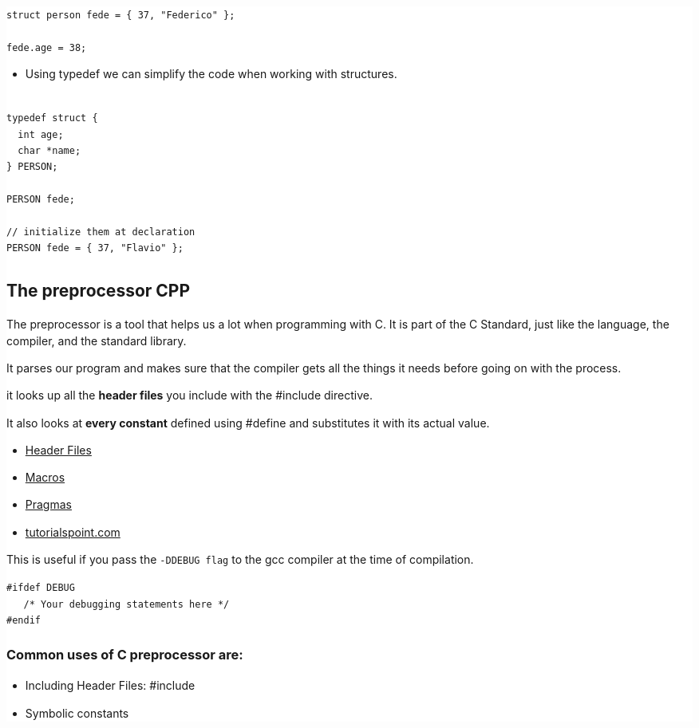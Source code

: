 ```
struct person fede = { 37, "Federico" };

fede.age = 38;

```

- Using typedef we can simplify the code when working with structures.

```

typedef struct {
  int age;
  char *name;
} PERSON;

PERSON fede;

// initialize them at declaration 
PERSON fede = { 37, "Flavio" };

```


The preprocessor CPP
--------------------

The preprocessor is a tool that helps us a lot when programming with C. It is part of the C Standard, just like the language, the compiler, and the standard library.

It parses our program and makes sure that the compiler gets all the things it needs before going on with the process.

it looks up all the **header files** you include with the #include directive.

It also looks at **every constant** defined using #define and substitutes it with its actual value.

- [Header Files](https://gcc.gnu.org/onlinedocs/cpp/Header-Files.html#Header-Files)
- [Macros](https://gcc.gnu.org/onlinedocs/cpp/Macros.html#Macros)
- [Pragmas](https://gcc.gnu.org/onlinedocs/cpp/Pragmas.html#Pragmas)


- [tutorialspoint.com](https://www.tutorialspoint.com/cprogramming/c_preprocessors.htm)

This is useful if you pass the ```-DDEBUG flag``` to the gcc compiler at the time of compilation.

```
#ifdef DEBUG
   /* Your debugging statements here */
#endif
```

### Common uses of C preprocessor are:


- Including Header Files: #include   

- Symbolic constants
